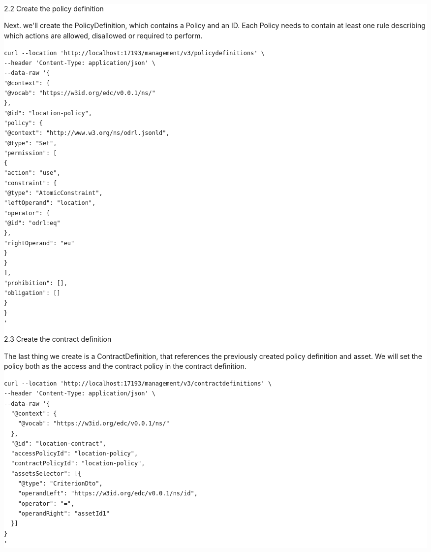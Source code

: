2.2 Create the policy definition

Next. we'll create the PolicyDefinition, 
which contains a Policy and an ID. Each Policy needs to contain at least one rule describing which actions are allowed, disallowed or required to perform.

```
curl --location 'http://localhost:17193/management/v3/policydefinitions' \
--header 'Content-Type: application/json' \
--data-raw '{
"@context": {
"@vocab": "https://w3id.org/edc/v0.0.1/ns/"
},
"@id": "location-policy",
"policy": {
"@context": "http://www.w3.org/ns/odrl.jsonld",
"@type": "Set",
"permission": [
{
"action": "use",
"constraint": {
"@type": "AtomicConstraint",
"leftOperand": "location",
"operator": {
"@id": "odrl:eq"
},
"rightOperand": "eu"
}
}
],
"prohibition": [],
"obligation": []
}
}
'
```

2.3 Create the contract definition

The last thing we create is a ContractDefinition, 
that references the previously created policy definition and asset. 
We will set the policy both as the access and the contract policy in the contract definition.


```
curl --location 'http://localhost:17193/management/v3/contractdefinitions' \
--header 'Content-Type: application/json' \
--data-raw '{
  "@context": {
    "@vocab": "https://w3id.org/edc/v0.0.1/ns/"
  },
  "@id": "location-contract",
  "accessPolicyId": "location-policy",
  "contractPolicyId": "location-policy",
  "assetsSelector": [{
    "@type": "CriterionDto",
    "operandLeft": "https://w3id.org/edc/v0.0.1/ns/id",
    "operator": "=",
    "operandRight": "assetId1"
  }]
}
'
```
